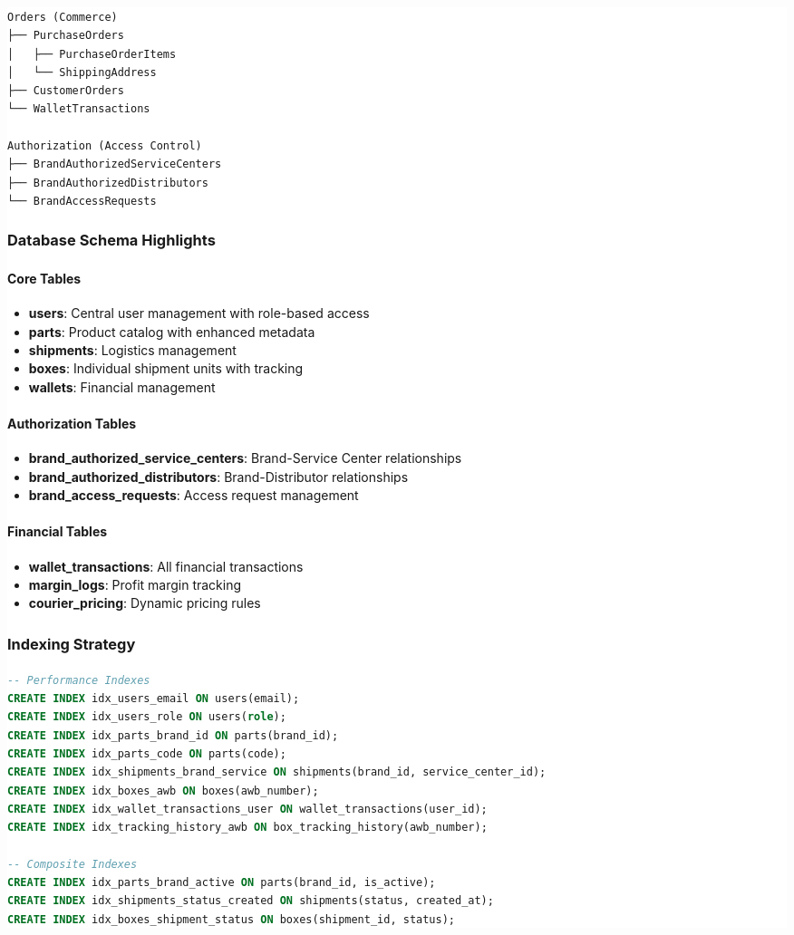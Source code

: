 ```
Orders (Commerce)
├── PurchaseOrders
│   ├── PurchaseOrderItems
│   └── ShippingAddress
├── CustomerOrders
└── WalletTransactions

Authorization (Access Control)
├── BrandAuthorizedServiceCenters
├── BrandAuthorizedDistributors
└── BrandAccessRequests
```

### Database Schema Highlights

#### Core Tables
- **users**: Central user management with role-based access
- **parts**: Product catalog with enhanced metadata
- **shipments**: Logistics management
- **boxes**: Individual shipment units with tracking
- **wallets**: Financial management

#### Authorization Tables
- **brand_authorized_service_centers**: Brand-Service Center relationships
- **brand_authorized_distributors**: Brand-Distributor relationships
- **brand_access_requests**: Access request management

#### Financial Tables
- **wallet_transactions**: All financial transactions
- **margin_logs**: Profit margin tracking
- **courier_pricing**: Dynamic pricing rules

### Indexing Strategy

```sql
-- Performance Indexes
CREATE INDEX idx_users_email ON users(email);
CREATE INDEX idx_users_role ON users(role);
CREATE INDEX idx_parts_brand_id ON parts(brand_id);
CREATE INDEX idx_parts_code ON parts(code);
CREATE INDEX idx_shipments_brand_service ON shipments(brand_id, service_center_id);
CREATE INDEX idx_boxes_awb ON boxes(awb_number);
CREATE INDEX idx_wallet_transactions_user ON wallet_transactions(user_id);
CREATE INDEX idx_tracking_history_awb ON box_tracking_history(awb_number);

-- Composite Indexes
CREATE INDEX idx_parts_brand_active ON parts(brand_id, is_active);
CREATE INDEX idx_shipments_status_created ON shipments(status, created_at);
CREATE INDEX idx_boxes_shipment_status ON boxes(shipment_id, status);
```
